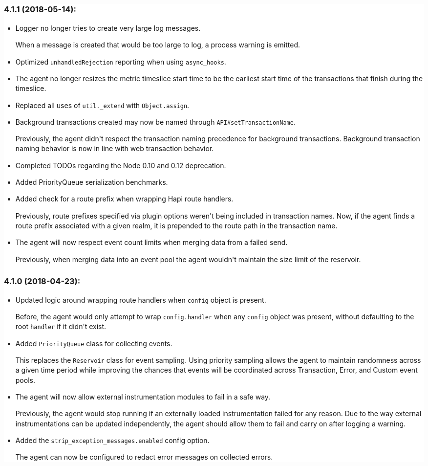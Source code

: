 ### 4.1.1 (2018-05-14):

* Logger no longer tries to create very large log messages.

  When a message is created that would be too large to log, a process warning is
  emitted.

* Optimized `unhandledRejection` reporting when using `async_hooks`.

* The agent no longer resizes the metric timeslice start time to be the earliest
  start time of the transactions that finish during the timeslice.

* Replaced all uses of `util._extend` with `Object.assign`.

* Background transactions created may now be named through `API#setTransactionName`.

  Previously, the agent didn't respect the transaction naming precedence for
  background transactions. Background transaction naming behavior is now in line
  with web transaction behavior.

* Completed TODOs regarding the Node 0.10 and 0.12 deprecation.

* Added PriorityQueue serialization benchmarks.

* Added check for a route prefix when wrapping Hapi route handlers.

  Previously, route prefixes specified via plugin options weren't being included
  in transaction names. Now, if the agent finds a route prefix associated with a
  given realm, it is prepended to the route path in the transaction name.

* The agent will now respect event count limits when merging data from a failed send.

  Previously, when merging data into an event pool the agent wouldn't maintain the
  size limit of the reservoir.

### 4.1.0 (2018-04-23):

* Updated logic around wrapping route handlers when `config` object is present.

  Before, the agent would only attempt to wrap `config.handler` when any `config`
  object was present, without defaulting to the root `handler` if it didn't exist.

* Added `PriorityQueue` class for collecting events.

  This replaces the `Reservoir` class for event sampling. Using priority sampling
  allows the agent to maintain randomness across a given time period while
  improving the chances that events will be coordinated across Transaction, Error,
  and Custom event pools.

* The agent will now allow external instrumentation modules to fail in a safe way.

  Previously, the agent would stop running if an externally loaded instrumentation
  failed for any reason. Due to the way external instrumentations can be updated
  independently, the agent should allow them to fail and carry on after logging a
  warning.

* Added the `strip_exception_messages.enabled` config option.

  The agent can now be configured to redact error messages on collected errors.
